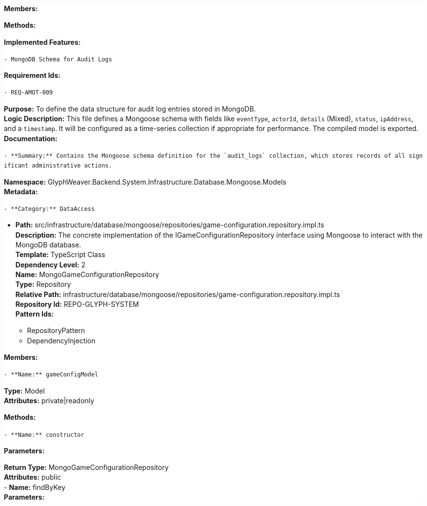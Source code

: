 **Members:**
    
    
**Methods:**
    
    
**Implemented Features:**
    
    - MongoDB Schema for Audit Logs
    
**Requirement Ids:**
    
    - REQ-AMOT-009
    
**Purpose:** To define the data structure for audit log entries stored in MongoDB.  
**Logic Description:** This file defines a Mongoose schema with fields like `eventType`, `actorId`, `details` (Mixed), `status`, `ipAddress`, and a `timestamp`. It will be configured as a time-series collection if appropriate for performance. The compiled model is exported.  
**Documentation:**
    
    - **Summary:** Contains the Mongoose schema definition for the `audit_logs` collection, which stores records of all significant administrative actions.
    
**Namespace:** GlyphWeaver.Backend.System.Infrastructure.Database.Mongoose.Models  
**Metadata:**
    
    - **Category:** DataAccess
    
- **Path:** src/infrastructure/database/mongoose/repositories/game-configuration.repository.impl.ts  
**Description:** The concrete implementation of the IGameConfigurationRepository interface using Mongoose to interact with the MongoDB database.  
**Template:** TypeScript Class  
**Dependency Level:** 2  
**Name:** MongoGameConfigurationRepository  
**Type:** Repository  
**Relative Path:** infrastructure/database/mongoose/repositories/game-configuration.repository.impl.ts  
**Repository Id:** REPO-GLYPH-SYSTEM  
**Pattern Ids:**
    
    - RepositoryPattern
    - DependencyInjection
    
**Members:**
    
    - **Name:** gameConfigModel  
**Type:** Model<IGameConfigurationDocument>  
**Attributes:** private|readonly  
    
**Methods:**
    
    - **Name:** constructor  
**Parameters:**
    
    
**Return Type:** MongoGameConfigurationRepository  
**Attributes:** public  
    - **Name:** findByKey  
**Parameters:**
    